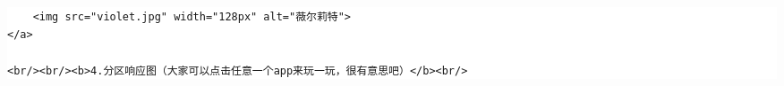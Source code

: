         <img src="violet.jpg" width="128px" alt="薇尔莉特">
    </a>

    <br/><br/><b>4.分区响应图（大家可以点击任意一个app来玩一玩，很有意思吧）</b><br/>

